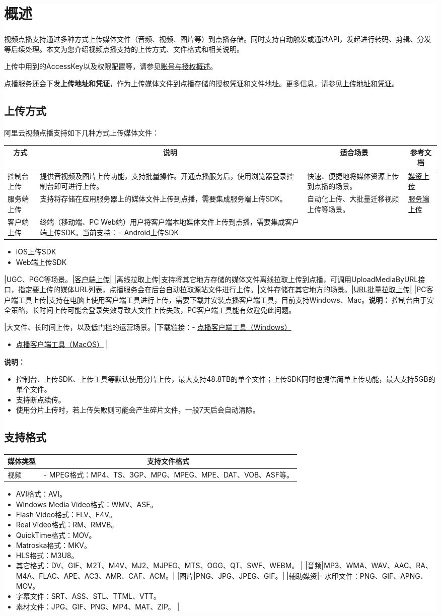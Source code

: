 # 概述

视频点播支持通过多种方式上传媒体文件（音频、视频、图片等）到点播存储。同时支持自动触发或通过API，发起进行转码、剪辑、分发等后续处理。本文为您介绍视频点播支持的上传方式、文件格式和相关说明。

上传中用到的AccessKey以及权限配置等，请参见[账号与授权概述](/intl.zh-CN/开发指南/账号和授权/概述.md)。

点播服务还会下发**上传地址和凭证**，作为上传媒体文件到点播存储的授权凭证和文件地址。更多信息，请参见[上传地址和凭证](/intl.zh-CN/开发指南/媒体上传/上传地址和凭证.md)。

## 上传方式

阿里云视频点播支持如下几种方式上传媒体文件：

|方式|说明|适合场景|参考文档|
|--|--|----|----|
|控制台上传|提供音视频及图片上传功能，支持批量操作。开通点播服务后，使用浏览器登录控制台即可进行上传。|快速、便捷地将媒体资源上传到点播的场景。|[媒资上传](/intl.zh-CN/控制台指南/媒资库/媒资上传.md)|
|服务端上传|支持将存储在应用服务器上的媒体文件上传到点播，需要集成服务端上传SDK。|自动化上传、大批量迁移视频上传等场景。|[服务端上传](/intl.zh-CN/开发指南/媒体上传/服务端上传.md)|
|客户端上传|终端（移动端、PC Web端）用户将客户端本地媒体文件上传到点播，需要集成客户端上传SDK。当前支持：-   Android上传SDK
-   iOS上传SDK
-   Web端上传SDK

|UGC、PGC等场景。|[客户端上传](/intl.zh-CN/开发指南/媒体上传/客户端上传.md)|
|离线拉取上传|支持将其它地方存储的媒体文件离线拉取上传到点播，可调用UploadMediaByURL接口，指定要上传的媒体URL列表，点播服务会在后台自动拉取源站文件进行上传。|文件存储在其它地方的场景。|[URL批量拉取上传](/intl.zh-CN/服务端API/媒体上传/URL批量拉取上传.md)|
|PC客户端工具上传|支持在电脑上使用客户端工具进行上传，需要下载并安装点播客户端工具，目前支持Windows、Mac。**说明：** 控制台由于安全策略，长时间上传可能会登录失效导致大文件上传失败，PC客户端工具能有效避免此问题。

|大文件、长时间上传，以及低门槛的运营场景。|下载链接：-   [点播客户端工具（Windows）](https://alivc-demo-cms.alicdn.com/versionProduct/installPackage/upload/ApsaraVideo_vodClient_v1.0.0_Windows_20201023.zip)
-   [点播客户端工具（MacOS）](https://player.alicdn.com/download/aliyun_video_client_1.3.2_1024.dmg?spm=a2c4g.11186623.2.22.515927b0580YmN&file=aliyun_video_client_1.3.2_1024.dmg) |

**说明：**

-   控制台、上传SDK、上传工具等默认使用分片上传，最大支持48.8TB的单个文件；上传SDK同时也提供简单上传功能，最大支持5GB的单个文件。
-   支持断点续传。
-   使用分片上传时，若上传失败则可能会产生碎片文件，一般7天后会自动清除。

## 支持格式

|媒体类型|支持文件格式|
|----|------|
|视频|-   MPEG格式：MP4、TS、3GP、MPG、MPEG、MPE、DAT、VOB、ASF等。
-   AVI格式：AVI。
-   Windows Media Video格式：WMV、ASF。
-   Flash Video格式：FLV、F4V。
-   Real Video格式：RM、RMVB。
-   QuickTime格式：MOV。
-   Matroska格式：MKV。
-   HLS格式：M3U8。
-   其它格式：DV、GIF、M2T、M4V、MJ2、MJPEG、MTS、OGG、QT、SWF、WEBM。 |
|音频|MP3、WMA、WAV、AAC、RA、M4A、FLAC、APE、AC3、AMR、CAF、ACM。|
|图片|PNG、JPG、JPEG、GIF。|
|辅助媒资|-   水印文件：PNG、GIF、APNG、MOV。
-   字幕文件：SRT、ASS、STL、TTML、VTT。
-   素材文件：JPG、GIF、PNG、MP4、MAT、ZIP。 |
